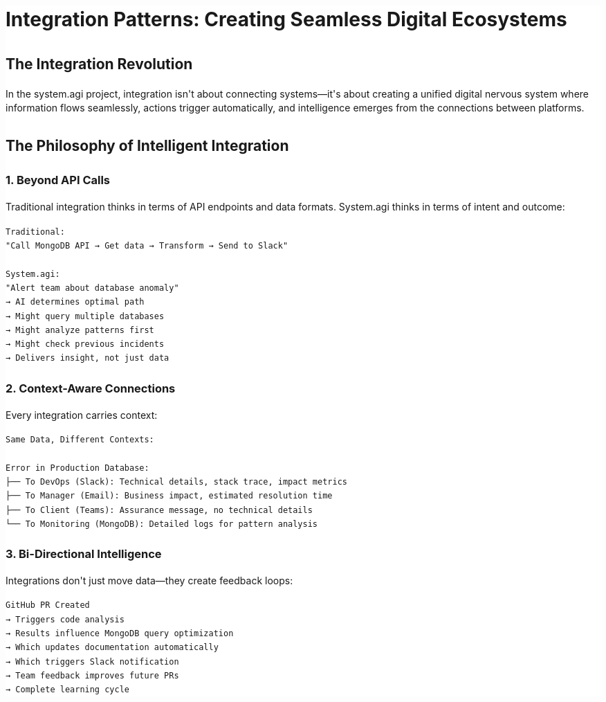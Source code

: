 # Integration Patterns: Creating Seamless Digital Ecosystems

## The Integration Revolution

In the system.agi project, integration isn't about connecting systems—it's about creating a unified digital nervous system where information flows seamlessly, actions trigger automatically, and intelligence emerges from the connections between platforms.

## The Philosophy of Intelligent Integration

### 1. Beyond API Calls

Traditional integration thinks in terms of API endpoints and data formats. System.agi thinks in terms of intent and outcome:

```
Traditional: 
"Call MongoDB API → Get data → Transform → Send to Slack"

System.agi: 
"Alert team about database anomaly"
→ AI determines optimal path
→ Might query multiple databases
→ Might analyze patterns first
→ Might check previous incidents
→ Delivers insight, not just data
```

### 2. Context-Aware Connections

Every integration carries context:

```
Same Data, Different Contexts:

Error in Production Database:
├── To DevOps (Slack): Technical details, stack trace, impact metrics
├── To Manager (Email): Business impact, estimated resolution time
├── To Client (Teams): Assurance message, no technical details
└── To Monitoring (MongoDB): Detailed logs for pattern analysis
```

### 3. Bi-Directional Intelligence

Integrations don't just move data—they create feedback loops:

```
GitHub PR Created
→ Triggers code analysis
→ Results influence MongoDB query optimization
→ Which updates documentation automatically
→ Which triggers Slack notification
→ Team feedback improves future PRs
→ Complete learning cycle
```
